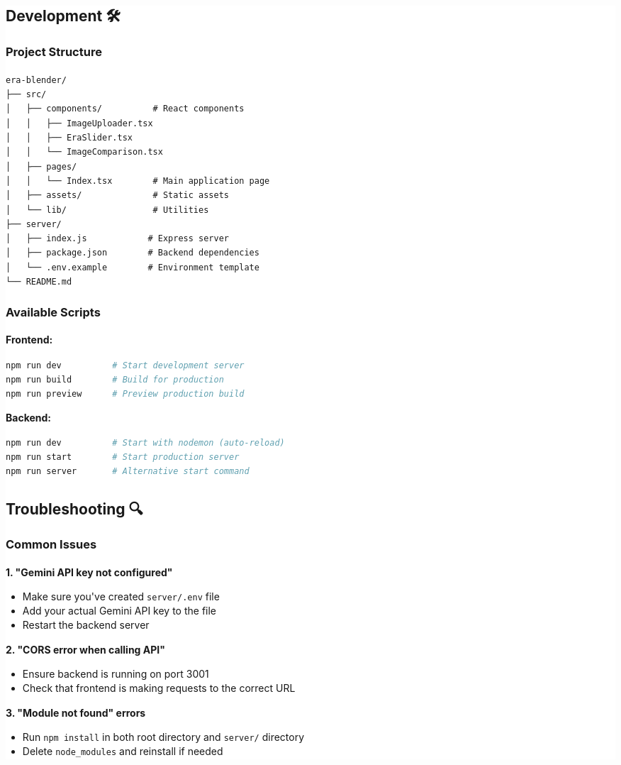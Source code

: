 ## Development 🛠️

### Project Structure
```
era-blender/
├── src/
│   ├── components/          # React components
│   │   ├── ImageUploader.tsx
│   │   ├── EraSlider.tsx
│   │   └── ImageComparison.tsx
│   ├── pages/
│   │   └── Index.tsx        # Main application page
│   ├── assets/              # Static assets
│   └── lib/                 # Utilities
├── server/
│   ├── index.js            # Express server
│   ├── package.json        # Backend dependencies
│   └── .env.example        # Environment template
└── README.md
```

### Available Scripts

**Frontend:**
```bash
npm run dev          # Start development server
npm run build        # Build for production
npm run preview      # Preview production build
```

**Backend:**
```bash
npm run dev          # Start with nodemon (auto-reload)
npm run start        # Start production server
npm run server       # Alternative start command
```

## Troubleshooting 🔍

### Common Issues

**1. "Gemini API key not configured"**
- Make sure you've created `server/.env` file
- Add your actual Gemini API key to the file
- Restart the backend server

**2. "CORS error when calling API"**
- Ensure backend is running on port 3001
- Check that frontend is making requests to the correct URL

**3. "Module not found" errors**
- Run `npm install` in both root directory and `server/` directory
- Delete `node_modules` and reinstall if needed
